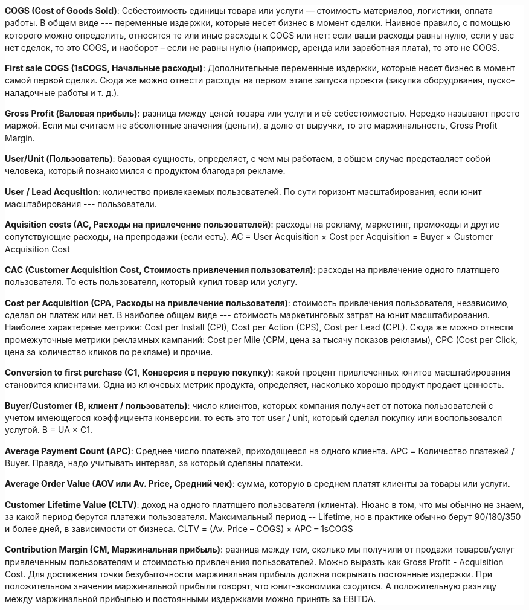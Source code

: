 **COGS (Cost of Goods Sold)**: Себестоимость единицы товара или услуги — стоимость материалов, логистики, оплата работы. В общем виде --- переменные издержки, которые несет бизнес в момент сделки. Наивное правило, с помощью которого можно определить, относятся те или иные расходы к COGS или нет: если ваши расходы равны нулю, если у вас нет сделок, то это COGS, и наоборот – если не равны нулю (например, аренда или заработная плата), то это не COGS.

**First sale COGS (1sCOGS, Начальные расходы)**: Дополнительные переменные издержки, которые несет бизнес в момент самой первой сделки. Сюда же можно отнести расходы на первом этапе запуска проекта (закупка оборудования, пуско-наладочные работы и т. д.).

**Gross Profit (Валовая прибыль)**: разница между ценой товара или услуги и её себестоимостью. Нередко называют просто маржой. Если мы считаем не абсолютные значения (деньги), а долю от выручки, то это маржинальность, Gross Profit Margin. 

**User/Unit (Пользователь)**: базовая сущность, определяет, с чем мы работаем, в общем случае представляет собой человека, который познакомился с продуктом благодаря рекламе.

**User / Lead Acqusition**: количество привлекаемых пользователей. По сути горизонт масштабирования, если юнит масштабирования --- пользователи. 

**Aquisition costs (AC, Расходы на привлечение пользователей)**: расходы на рекламу, маркетинг, промокоды и другие сопутствующие расходы, на препродажи (если есть). AC = User Acquisition × Cost per Acquisition = Buyer × Customer Acquisition Cost

**CAC (Customer Acquisition Cost, Стоимость привлечения пользователя)**: расходы на привлечение одного платящего пользователя. То есть пользователя, который купил товар или услугу.   

**Cost per Acquisition (CPA, Расходы на привлечение пользователя)**: стоимость привлечения пользователя, независимо, сделал он платеж или нет. В наиболее общем виде --- стоимость маркетинговых затрат на юнит масштабирования. Наиболее характерные метрики: Cost per Install (CPI), Cost per Action (CPS), Cost per Lead (CPL).  Сюда же можно отнести промежуточные метрики рекламных кампаний: Cost per Mile (CPM, цена за тысячу показов рекламы), CPC (Cost per Click, цена за количество кликов по рекламе) и прочие. 

**Conversion to first purchase (C1, Конверсия в первую покупку)**: какой процент привлеченных юнитов масштабирования становится клиентами. Одна из ключевых метрик продукта, определяет, насколько хорошо продукт продает ценность.

**Buyer/Customer (B, клиент / пользователь)**: число клиентов, которых компания получает от потока пользователей с учетом имеющегося коэффициента конверсии. то есть это тот user / unit, который сделал покупку или воспользовался услугой. B = UA × C1.

**Average Payment Count (APC)**: Среднее число платежей, приходящееся на одного клиента. APC = Количество платежей / Buyer. Правда, надо учитывать интервал, за который сделаны платежи.

**Average Order Value (AOV или Av. Price, Средний чек)**:  сумма, которую в среднем платят клиенты за товары или услуги.

**Customer Lifetime Value (CLTV)**: доход на одного платящего пользователя (клиента). Нюанс в том, что мы обычно не знаем, за какой период берутся платежи пользователя. Максимальный период -- Lifetime, но в практике обычно берут 90/180/350 и более дней, в зависимости от бизнеса. CLTV = (Av. Price – COGS) × APC – 1sCOGS


**Contribution Margin (CM, Маржинальная прибыль)**: разница между тем, сколько мы получили от продажи товаров/услуг привлеченным пользователям и стоимостью привлечения пользователей. Можно выразть как Gross Profit - Acquisition Cost.  Для достижения точки безубыточности маржинальная прибыль должна покрывать постоянные издержки. При положительном значении маржинальной прибыли говорят, что юнит-экономика сходится. А положительную разницу между маржинальной прибылью и постоянными издержками можно принять за EBITDA.

